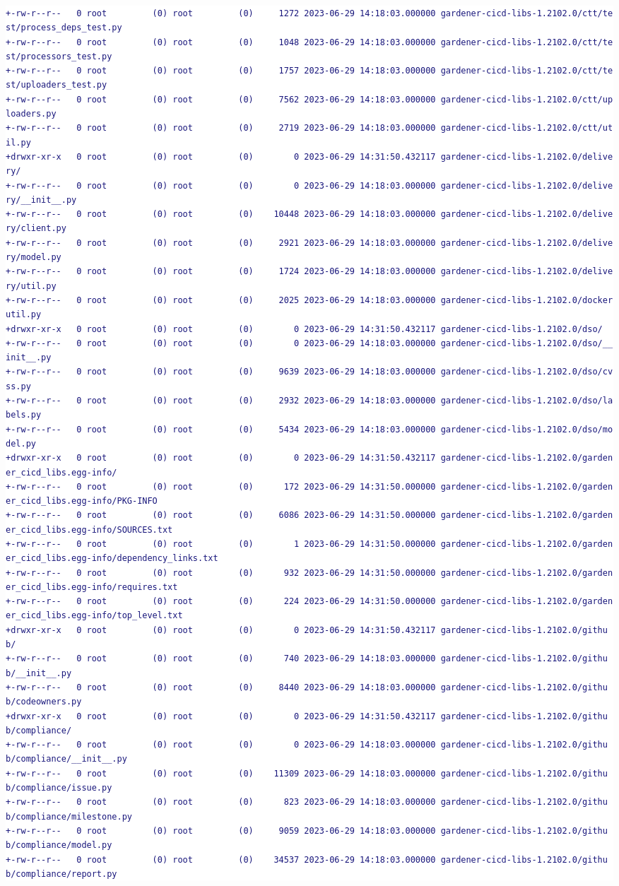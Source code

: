 ```diff
+-rw-r--r--   0 root         (0) root         (0)     1272 2023-06-29 14:18:03.000000 gardener-cicd-libs-1.2102.0/ctt/test/process_deps_test.py
+-rw-r--r--   0 root         (0) root         (0)     1048 2023-06-29 14:18:03.000000 gardener-cicd-libs-1.2102.0/ctt/test/processors_test.py
+-rw-r--r--   0 root         (0) root         (0)     1757 2023-06-29 14:18:03.000000 gardener-cicd-libs-1.2102.0/ctt/test/uploaders_test.py
+-rw-r--r--   0 root         (0) root         (0)     7562 2023-06-29 14:18:03.000000 gardener-cicd-libs-1.2102.0/ctt/uploaders.py
+-rw-r--r--   0 root         (0) root         (0)     2719 2023-06-29 14:18:03.000000 gardener-cicd-libs-1.2102.0/ctt/util.py
+drwxr-xr-x   0 root         (0) root         (0)        0 2023-06-29 14:31:50.432117 gardener-cicd-libs-1.2102.0/delivery/
+-rw-r--r--   0 root         (0) root         (0)        0 2023-06-29 14:18:03.000000 gardener-cicd-libs-1.2102.0/delivery/__init__.py
+-rw-r--r--   0 root         (0) root         (0)    10448 2023-06-29 14:18:03.000000 gardener-cicd-libs-1.2102.0/delivery/client.py
+-rw-r--r--   0 root         (0) root         (0)     2921 2023-06-29 14:18:03.000000 gardener-cicd-libs-1.2102.0/delivery/model.py
+-rw-r--r--   0 root         (0) root         (0)     1724 2023-06-29 14:18:03.000000 gardener-cicd-libs-1.2102.0/delivery/util.py
+-rw-r--r--   0 root         (0) root         (0)     2025 2023-06-29 14:18:03.000000 gardener-cicd-libs-1.2102.0/dockerutil.py
+drwxr-xr-x   0 root         (0) root         (0)        0 2023-06-29 14:31:50.432117 gardener-cicd-libs-1.2102.0/dso/
+-rw-r--r--   0 root         (0) root         (0)        0 2023-06-29 14:18:03.000000 gardener-cicd-libs-1.2102.0/dso/__init__.py
+-rw-r--r--   0 root         (0) root         (0)     9639 2023-06-29 14:18:03.000000 gardener-cicd-libs-1.2102.0/dso/cvss.py
+-rw-r--r--   0 root         (0) root         (0)     2932 2023-06-29 14:18:03.000000 gardener-cicd-libs-1.2102.0/dso/labels.py
+-rw-r--r--   0 root         (0) root         (0)     5434 2023-06-29 14:18:03.000000 gardener-cicd-libs-1.2102.0/dso/model.py
+drwxr-xr-x   0 root         (0) root         (0)        0 2023-06-29 14:31:50.432117 gardener-cicd-libs-1.2102.0/gardener_cicd_libs.egg-info/
+-rw-r--r--   0 root         (0) root         (0)      172 2023-06-29 14:31:50.000000 gardener-cicd-libs-1.2102.0/gardener_cicd_libs.egg-info/PKG-INFO
+-rw-r--r--   0 root         (0) root         (0)     6086 2023-06-29 14:31:50.000000 gardener-cicd-libs-1.2102.0/gardener_cicd_libs.egg-info/SOURCES.txt
+-rw-r--r--   0 root         (0) root         (0)        1 2023-06-29 14:31:50.000000 gardener-cicd-libs-1.2102.0/gardener_cicd_libs.egg-info/dependency_links.txt
+-rw-r--r--   0 root         (0) root         (0)      932 2023-06-29 14:31:50.000000 gardener-cicd-libs-1.2102.0/gardener_cicd_libs.egg-info/requires.txt
+-rw-r--r--   0 root         (0) root         (0)      224 2023-06-29 14:31:50.000000 gardener-cicd-libs-1.2102.0/gardener_cicd_libs.egg-info/top_level.txt
+drwxr-xr-x   0 root         (0) root         (0)        0 2023-06-29 14:31:50.432117 gardener-cicd-libs-1.2102.0/github/
+-rw-r--r--   0 root         (0) root         (0)      740 2023-06-29 14:18:03.000000 gardener-cicd-libs-1.2102.0/github/__init__.py
+-rw-r--r--   0 root         (0) root         (0)     8440 2023-06-29 14:18:03.000000 gardener-cicd-libs-1.2102.0/github/codeowners.py
+drwxr-xr-x   0 root         (0) root         (0)        0 2023-06-29 14:31:50.432117 gardener-cicd-libs-1.2102.0/github/compliance/
+-rw-r--r--   0 root         (0) root         (0)        0 2023-06-29 14:18:03.000000 gardener-cicd-libs-1.2102.0/github/compliance/__init__.py
+-rw-r--r--   0 root         (0) root         (0)    11309 2023-06-29 14:18:03.000000 gardener-cicd-libs-1.2102.0/github/compliance/issue.py
+-rw-r--r--   0 root         (0) root         (0)      823 2023-06-29 14:18:03.000000 gardener-cicd-libs-1.2102.0/github/compliance/milestone.py
+-rw-r--r--   0 root         (0) root         (0)     9059 2023-06-29 14:18:03.000000 gardener-cicd-libs-1.2102.0/github/compliance/model.py
+-rw-r--r--   0 root         (0) root         (0)    34537 2023-06-29 14:18:03.000000 gardener-cicd-libs-1.2102.0/github/compliance/report.py
```